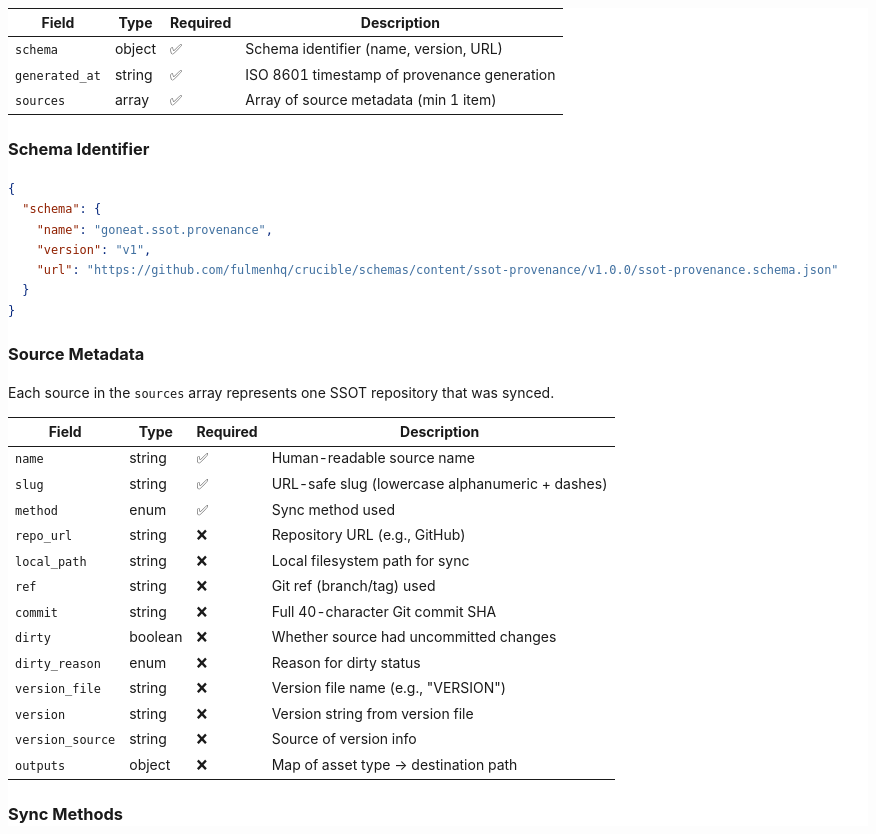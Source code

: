 | Field          | Type   | Required | Description                                 |
| -------------- | ------ | -------- | ------------------------------------------- |
| `schema`       | object | ✅       | Schema identifier (name, version, URL)      |
| `generated_at` | string | ✅       | ISO 8601 timestamp of provenance generation |
| `sources`      | array  | ✅       | Array of source metadata (min 1 item)       |

### Schema Identifier

```json
{
  "schema": {
    "name": "goneat.ssot.provenance",
    "version": "v1",
    "url": "https://github.com/fulmenhq/crucible/schemas/content/ssot-provenance/v1.0.0/ssot-provenance.schema.json"
  }
}
```

### Source Metadata

Each source in the `sources` array represents one SSOT repository that was synced.

| Field            | Type    | Required | Description                                     |
| ---------------- | ------- | -------- | ----------------------------------------------- |
| `name`           | string  | ✅       | Human-readable source name                      |
| `slug`           | string  | ✅       | URL-safe slug (lowercase alphanumeric + dashes) |
| `method`         | enum    | ✅       | Sync method used                                |
| `repo_url`       | string  | ❌       | Repository URL (e.g., GitHub)                   |
| `local_path`     | string  | ❌       | Local filesystem path for sync                  |
| `ref`            | string  | ❌       | Git ref (branch/tag) used                       |
| `commit`         | string  | ❌       | Full 40-character Git commit SHA                |
| `dirty`          | boolean | ❌       | Whether source had uncommitted changes          |
| `dirty_reason`   | enum    | ❌       | Reason for dirty status                         |
| `version_file`   | string  | ❌       | Version file name (e.g., "VERSION")             |
| `version`        | string  | ❌       | Version string from version file                |
| `version_source` | string  | ❌       | Source of version info                          |
| `outputs`        | object  | ❌       | Map of asset type → destination path            |

### Sync Methods
